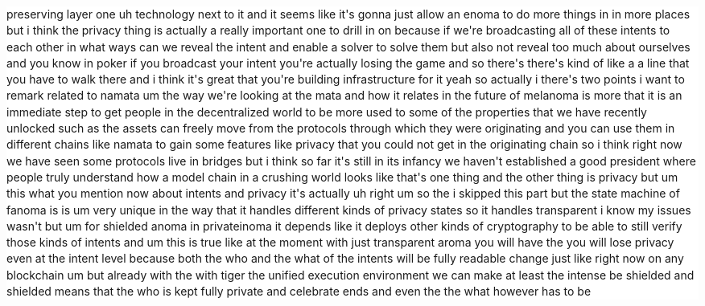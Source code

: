 preserving layer one uh technology next
to it and it seems like it's gonna just
allow an enoma to do more things in in
more places but i think the privacy
thing is actually a really important one
to drill in on because if we're
broadcasting all of these intents to
each other in what ways can we reveal
the intent and enable a solver to solve
them but also not reveal too much about
ourselves and you know in poker if you
broadcast your intent you're actually
losing the game and so there's there's
kind of like a a line that you have to
walk there and i think it's great that
you're building infrastructure for it
yeah so actually i there's two points i
want to remark related to namata um the
way we're looking at the mata and how it
relates in the future of melanoma is
more that it is an immediate step to get
people in the decentralized world to be
more used to some of the properties that
we have recently unlocked such as the
assets can freely move from the
protocols through which they were
originating and you can use them in
different chains like namata to gain
some features like privacy that you
could not get in the originating chain
so i think right now we have seen some
protocols live in bridges but i think so
far it's still in its infancy we haven't
established a good president where
people truly understand how a model
chain in a crushing world looks like
that's one thing and the other thing is
privacy but
um this what you mention now about
intents and privacy it's actually uh
right
um so the i skipped this part but the
state machine of fanoma is is
um very unique in the way that it
handles different kinds of privacy
states so it handles transparent i know
my issues wasn't but
um for shielded anoma in privateinoma it
depends like it deploys other kinds of
cryptography to be able to still verify
those kinds of intents and
um this is true like at the moment with
just transparent aroma you will have the
you will lose privacy even at the intent
level because both the who and the what
of the intents will be fully readable
change just like right now on any
blockchain
um but already with the with tiger the
unified execution environment we can
make at least the intense be shielded
and shielded means that the who is kept
fully private and celebrate ends and
even the the what however has to be